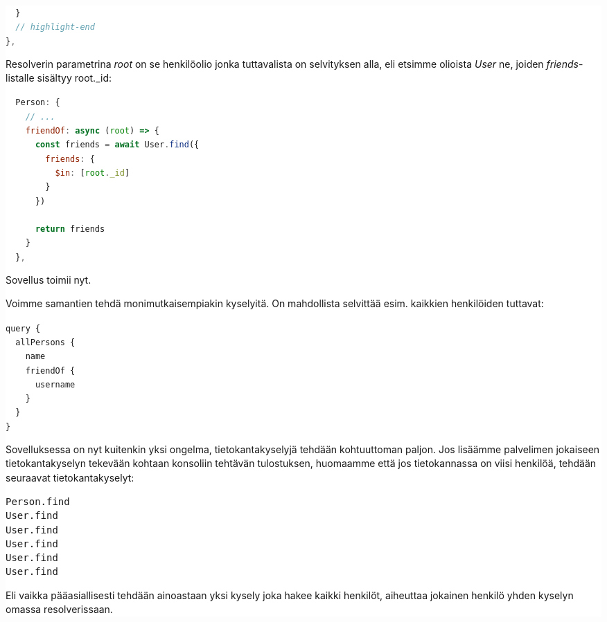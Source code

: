 ```js
  }
  // highlight-end
},
```

Resolverin parametrina _root_ on se henkilöolio jonka tuttavalista on selvityksen alla, eli etsimme olioista _User_ ne, joiden _friends_-listalle sisältyy root._id:

```js
  Person: {
    // ...
    friendOf: async (root) => {
      const friends = await User.find({
        friends: {
          $in: [root._id]
        } 
      })

      return friends
    }
  },
```

Sovellus toimii nyt. 

Voimme samantien tehdä monimutkaisempiakin kyselyitä. On mahdollista selvittää esim. kaikkien henkilöiden tuttavat:

```js
query {
  allPersons {
    name
    friendOf {
      username
    }
  }
}
```

Sovelluksessa on nyt kuitenkin yksi ongelma, tietokantakyselyjä tehdään kohtuuttoman paljon. Jos lisäämme palvelimen jokaiseen tietokantakyselyn tekevään kohtaan konsoliin tehtävän tulostuksen, huomaamme että jos tietokannassa on viisi henkilöä, tehdään seuraavat tietokantakyselyt: 

<pre>
Person.find
User.find
User.find
User.find
User.find
User.find
</pre>

Eli vaikka pääasiallisesti tehdään ainoastaan yksi kysely joka hakee kaikki henkilöt, aiheuttaa jokainen henkilö yhden kyselyn omassa resolverissaan.

